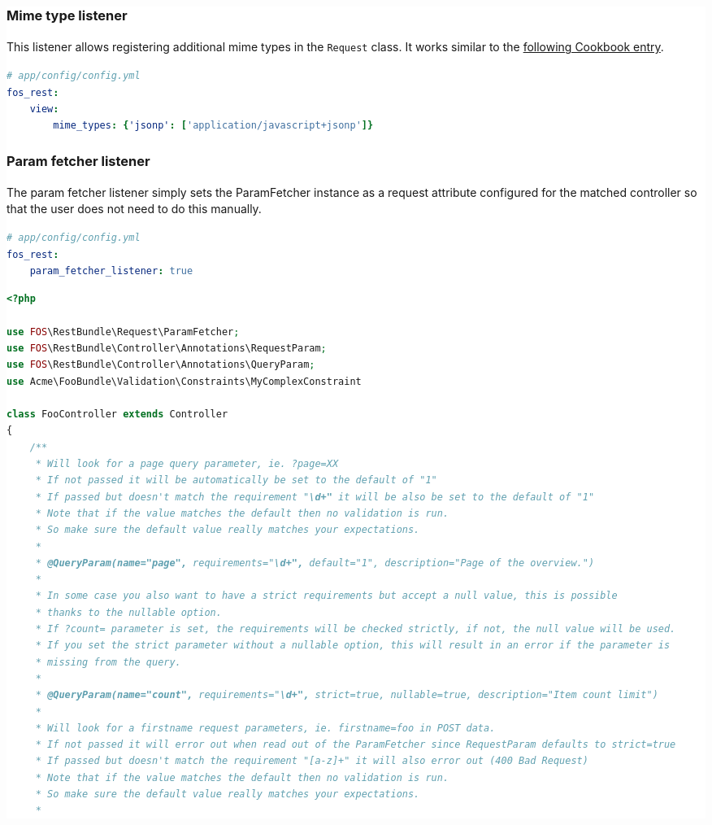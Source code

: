### Mime type listener

This listener allows registering additional mime types in the ``Request``
class. It works similar to the
[following Cookbook entry](http://symfony.com/doc/current/cookbook/request/mime_type.html).


```yaml
# app/config/config.yml
fos_rest:
    view:
        mime_types: {'jsonp': ['application/javascript+jsonp']}
```

### Param fetcher listener

The param fetcher listener simply sets the ParamFetcher instance as a request attribute
configured for the matched controller so that the user does not need to do this manually.

```yaml
# app/config/config.yml
fos_rest:
    param_fetcher_listener: true
```

```php
<?php

use FOS\RestBundle\Request\ParamFetcher;
use FOS\RestBundle\Controller\Annotations\RequestParam;
use FOS\RestBundle\Controller\Annotations\QueryParam;
use Acme\FooBundle\Validation\Constraints\MyComplexConstraint

class FooController extends Controller
{
    /**
     * Will look for a page query parameter, ie. ?page=XX
     * If not passed it will be automatically be set to the default of "1"
     * If passed but doesn't match the requirement "\d+" it will be also be set to the default of "1"
     * Note that if the value matches the default then no validation is run.
     * So make sure the default value really matches your expectations.
     *
     * @QueryParam(name="page", requirements="\d+", default="1", description="Page of the overview.")
     *
     * In some case you also want to have a strict requirements but accept a null value, this is possible
     * thanks to the nullable option.
     * If ?count= parameter is set, the requirements will be checked strictly, if not, the null value will be used.
     * If you set the strict parameter without a nullable option, this will result in an error if the parameter is
     * missing from the query.
     *
     * @QueryParam(name="count", requirements="\d+", strict=true, nullable=true, description="Item count limit")
     *
     * Will look for a firstname request parameters, ie. firstname=foo in POST data.
     * If not passed it will error out when read out of the ParamFetcher since RequestParam defaults to strict=true
     * If passed but doesn't match the requirement "[a-z]+" it will also error out (400 Bad Request)
     * Note that if the value matches the default then no validation is run.
     * So make sure the default value really matches your expectations.
     *
```

[sensio-extra-bundle]: http://symfony.com/doc/current/bundles/SensioFrameworkExtraBundle/index.html